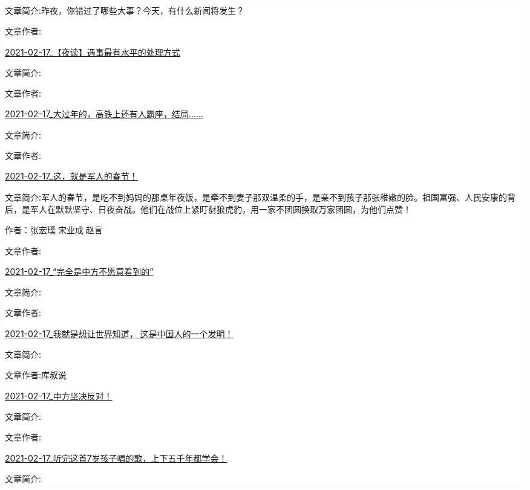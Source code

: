 文章简介:昨夜，你错过了哪些大事？今天，有什么新闻将发生？

文章作者:

[2021-02-17_【夜读】遇事最有水平的处理方式](http://mp.weixin.qq.com/s?__biz=MjM5MjAxNDM4MA==&mid=2666394977&idx=1&sn=921a681e67abe8b47faefc13ffc5b9f3&chksm=bdb59c228ac21534663c25bd531f1af2d135afa96462725539ab09b84a529f9ce5566b4b6edc&scene=27#wechat_redirect)

文章简介:

文章作者:

[2021-02-17_大过年的，高铁上还有人霸座，结局……](http://mp.weixin.qq.com/s?__biz=MjM5MjAxNDM4MA==&mid=2666394944&idx=2&sn=d707550fbeeb0c86a698d22720c62b24&chksm=bdb59c038ac21515e64397f524ca1cb5aa034a211e578bb76cacf44db2d37c0959b4e1ee90fb&scene=27#wechat_redirect)

文章简介:

文章作者:

[2021-02-17_这，就是军人的春节！](http://mp.weixin.qq.com/s?__biz=MjM5MjAxNDM4MA==&mid=2666394944&idx=1&sn=eeac54e42720943606b9903391eebe1c&chksm=bdb59c038ac215159ec0e1e2d04c4db93a0b858b5c74fc18dfa6832ed20ce001cbdd0dd414d8&scene=27#wechat_redirect)

文章简介:军人的春节，是吃不到妈妈的那桌年夜饭，是牵不到妻子那双温柔的手，是亲不到孩子那张稚嫩的脸。祖国富强、人民安康的背后，是军人在默默坚守、日夜奋战。他们在战位上紧盯豺狼虎豹，用一家不团圆换取万家团圆，为他们点赞！

作者：张宏璞 宋业成 赵言

文章作者:

[2021-02-17_“完全是中方不愿意看到的”](http://mp.weixin.qq.com/s?__biz=MjM5MjAxNDM4MA==&mid=2666394915&idx=2&sn=e3076c27d5b8053e7d953c7d75440f3d&chksm=bdb59c608ac21576dc88cbb4242063d275a701f8b0228b9d0dc4059374ea1b1928f9801c4042&scene=27#wechat_redirect)

文章简介:

文章作者:

[2021-02-17_我就是想让世界知道， 这是中国人的一个发明！](http://mp.weixin.qq.com/s?__biz=MjM5MjAxNDM4MA==&mid=2666394915&idx=1&sn=2ae587e0e602e7dcb4cf195fa8b01762&chksm=bdb59c608ac215763d919a3b958df609e3a4bdbedf67358c3ef916f6d36bd9e6c6acd7358deb&scene=27#wechat_redirect)

文章简介:

文章作者:库叔说

[2021-02-17_中方坚决反对！](http://mp.weixin.qq.com/s?__biz=MjM5MjAxNDM4MA==&mid=2666394901&idx=2&sn=f906c017a51cb7076c305758d6ba366a&chksm=bdb59c568ac21540eb0a8642010130fb97c589760dc5939ed9930b1202be5a28c2bb78bd4a14&scene=27#wechat_redirect)

文章简介:

文章作者:

[2021-02-17_听完这首7岁孩子唱的歌，上下五千年都学会！](http://mp.weixin.qq.com/s?__biz=MjM5MjAxNDM4MA==&mid=2666394901&idx=1&sn=871a0a48e46fe2244f396c36d82ddd86&chksm=bdb59c568ac2154099a48c6355c39f187be94fcee25dea269770eac1567f3af1edf192a96ebf&scene=27#wechat_redirect)

文章简介:
